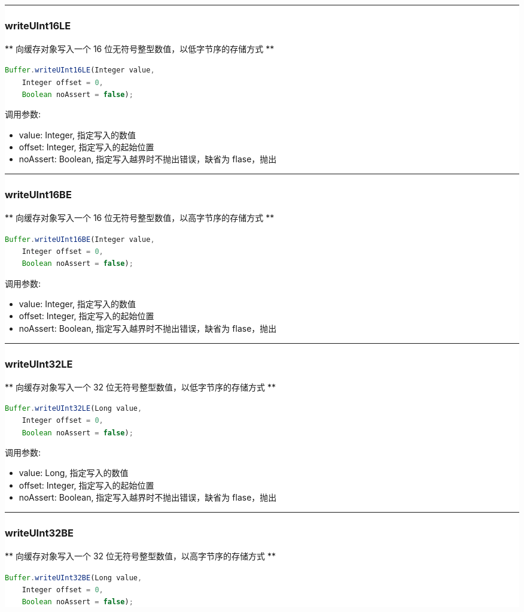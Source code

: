 --------------------------
### writeUInt16LE
** 向缓存对象写入一个 16 位无符号整型数值，以低字节序的存储方式 **

```JavaScript
Buffer.writeUInt16LE(Integer value,
    Integer offset = 0,
    Boolean noAssert = false);
```

调用参数:
* value: Integer, 指定写入的数值
* offset: Integer, 指定写入的起始位置
* noAssert: Boolean, 指定写入越界时不抛出错误，缺省为 flase，抛出

--------------------------
### writeUInt16BE
** 向缓存对象写入一个 16 位无符号整型数值，以高字节序的存储方式 **

```JavaScript
Buffer.writeUInt16BE(Integer value,
    Integer offset = 0,
    Boolean noAssert = false);
```

调用参数:
* value: Integer, 指定写入的数值
* offset: Integer, 指定写入的起始位置
* noAssert: Boolean, 指定写入越界时不抛出错误，缺省为 flase，抛出

--------------------------
### writeUInt32LE
** 向缓存对象写入一个 32 位无符号整型数值，以低字节序的存储方式 **

```JavaScript
Buffer.writeUInt32LE(Long value,
    Integer offset = 0,
    Boolean noAssert = false);
```

调用参数:
* value: Long, 指定写入的数值
* offset: Integer, 指定写入的起始位置
* noAssert: Boolean, 指定写入越界时不抛出错误，缺省为 flase，抛出

--------------------------
### writeUInt32BE
** 向缓存对象写入一个 32 位无符号整型数值，以高字节序的存储方式 **

```JavaScript
Buffer.writeUInt32BE(Long value,
    Integer offset = 0,
    Boolean noAssert = false);
```
